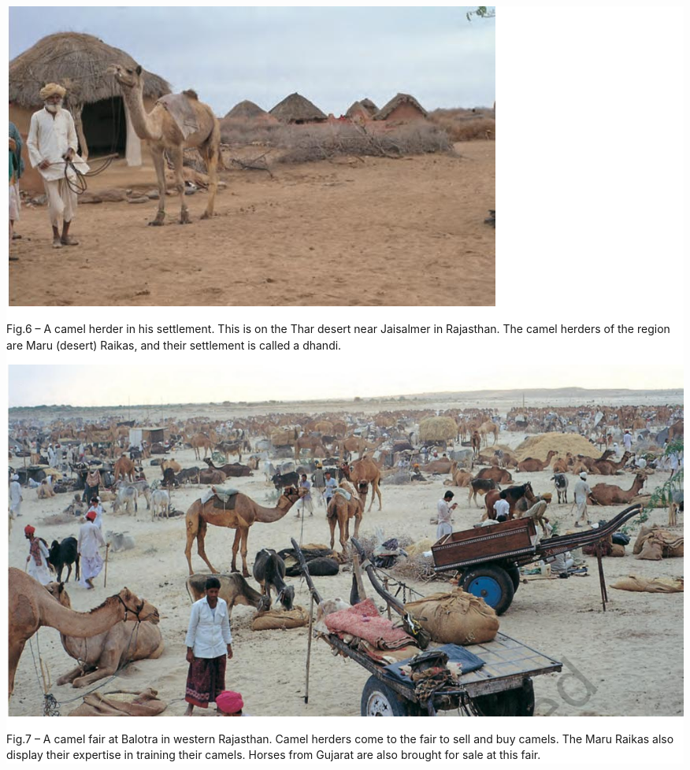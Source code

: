 ![](_page_4_Picture_11.jpeg)

Fig.6 – A camel herder in his settlement. This is on the Thar desert near Jaisalmer in Rajasthan. The camel herders of the region are Maru (desert) Raikas, and their settlement is called a dhandi.

![](_page_5_Picture_0.jpeg)

Fig.7 – A camel fair at Balotra in western Rajasthan. Camel herders come to the fair to sell and buy camels. The Maru Raikas also display their expertise in training their camels. Horses from Gujarat are also brought for sale at this fair.
